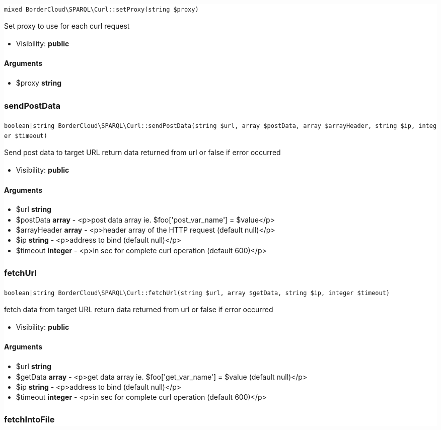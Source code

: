     mixed BorderCloud\SPARQL\Curl::setProxy(string $proxy)

Set proxy to use for each curl request



* Visibility: **public**


#### Arguments
* $proxy **string**



### sendPostData

    boolean|string BorderCloud\SPARQL\Curl::sendPostData(string $url, array $postData, array $arrayHeader, string $ip, integer $timeout)

Send post data to target URL
return data returned from url or false if error occurred



* Visibility: **public**


#### Arguments
* $url **string**
* $postData **array** - &lt;p&gt;post data array ie. $foo[&#039;post_var_name&#039;] = $value&lt;/p&gt;
* $arrayHeader **array** - &lt;p&gt;header array of the HTTP request (default null)&lt;/p&gt;
* $ip **string** - &lt;p&gt;address to bind (default null)&lt;/p&gt;
* $timeout **integer** - &lt;p&gt;in sec for complete curl operation (default 600)&lt;/p&gt;



### fetchUrl

    boolean|string BorderCloud\SPARQL\Curl::fetchUrl(string $url, array $getData, string $ip, integer $timeout)

fetch data from target URL
return data returned from url or false if error occurred



* Visibility: **public**


#### Arguments
* $url **string**
* $getData **array** - &lt;p&gt;get data array ie. $foo[&#039;get_var_name&#039;] = $value (default null)&lt;/p&gt;
* $ip **string** - &lt;p&gt;address to bind (default null)&lt;/p&gt;
* $timeout **integer** - &lt;p&gt;in sec for complete curl operation (default 600)&lt;/p&gt;



### fetchIntoFile
